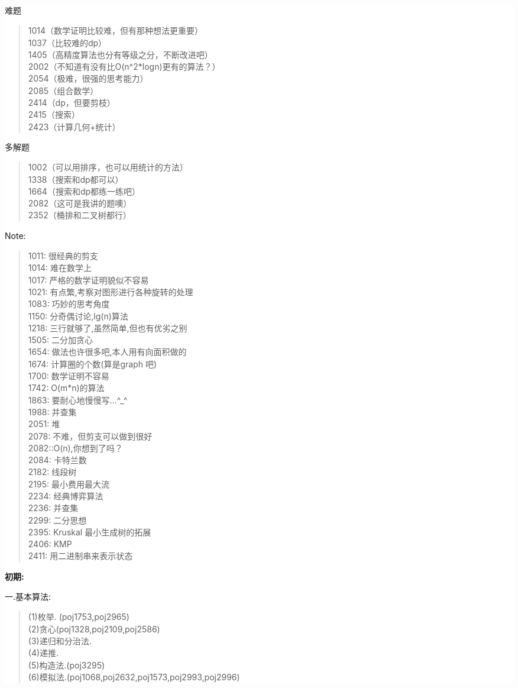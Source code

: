 难题

> 1014（数学证明比较难，但有那种想法更重要）  
> 1037（比较难的dp）  
> 1405（高精度算法也分有等级之分，不断改进吧）  
> 2002（不知道有没有比O(n^2*logn)更有的算法？）  
> 2054（极难，很强的思考能力）  
> 2085（组合数学）  
> 2414（dp，但要剪枝）  
> 2415（搜索）  
> 2423（计算几何+统计）

多解题

> 1002（可以用排序，也可以用统计的方法）  
> 1338（搜索和dp都可以）  
> 1664（搜索和dp都练一练吧）  
> 2082（这可是我讲的题噢）  
> 2352（桶排和二叉树都行）

Note:

> 1011: 很经典的剪支  
> 1014: 难在数学上  
> 1017: 严格的数学证明貌似不容易  
> 1021: 有点繁,考察对图形进行各种旋转的处理  
> 1083: 巧妙的思考角度  
> 1150: 分奇偶讨论,lg(n)算法  
> 1218: 三行就够了,虽然简单,但也有优劣之别  
> 1505: 二分加贪心  
> 1654: 做法也许很多吧,本人用有向面积做的  
> 1674: 计算圈的个数(算是graph 吧)  
> 1700: 数学证明不容易  
> 1742: O(m*n)的算法  
> 1863: 要耐心地慢慢写…^_^  
> 1988: 并查集  
> 2051: 堆  
> 2078: 不难，但剪支可以做到很好  
> 2082::O(n),你想到了吗？  
> 2084: 卡特兰数  
> 2182: 线段树  
> 2195: 最小费用最大流  
> 2234: 经典博弈算法  
> 2236: 并查集  
> 2299: 二分思想  
> 2395: Kruskal 最小生成树的拓展  
> 2406: KMP  
> 2411: 用二进制串来表示状态

**初期:**

一.基本算法:

> (1)枚举. (poj1753,poj2965)   
> (2)贪心(poj1328,poj2109,poj2586)   
> (3)递归和分治法.   
> (4)递推.   
> (5)构造法.(poj3295)   
> (6)模拟法.(poj1068,poj2632,poj1573,poj2993,poj2996)

